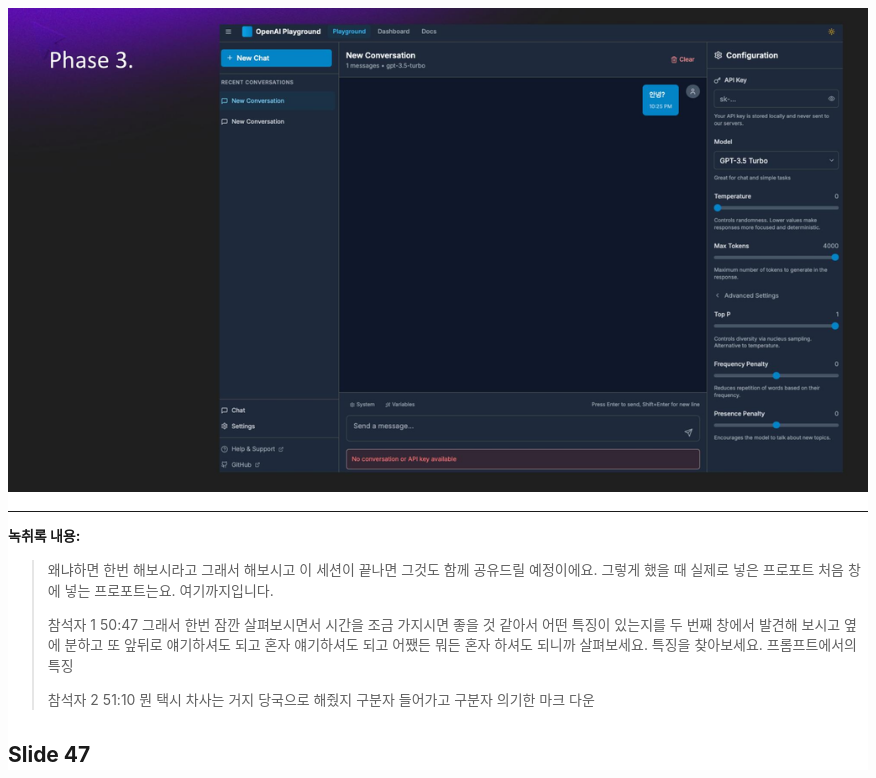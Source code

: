 ![slide-46.jpg](images/slide-46.jpg)

---

**녹취록 내용:**
> 왜냐하면 한번 해보시라고 그래서 해보시고 이 세션이 끝나면 그것도 함께 공유드릴 예정이에요.
> 그렇게 했을 때 실제로 넣은 프로포트 처음 창에 넣는 프로포트는요.
> 여기까지입니다.
> 
> 참석자 1 50:47
> 그래서 한번 잠깐 살펴보시면서 시간을 조금 가지시면 좋을 것 같아서 어떤 특징이 있는지를 두 번째 창에서 발견해 보시고 옆에 분하고 또 앞뒤로 얘기하셔도 되고 혼자 얘기하셔도 되고 어쨌든 뭐든 혼자 하셔도 되니까 살펴보세요.
> 특징을 찾아보세요. 프롬프트에서의 특징
> 
> 참석자 2 51:10
> 뭔 택시 차사는 거지 당국으로 해줬지 구분자 들어가고 구분자 의기한 마크 다운

## Slide 47